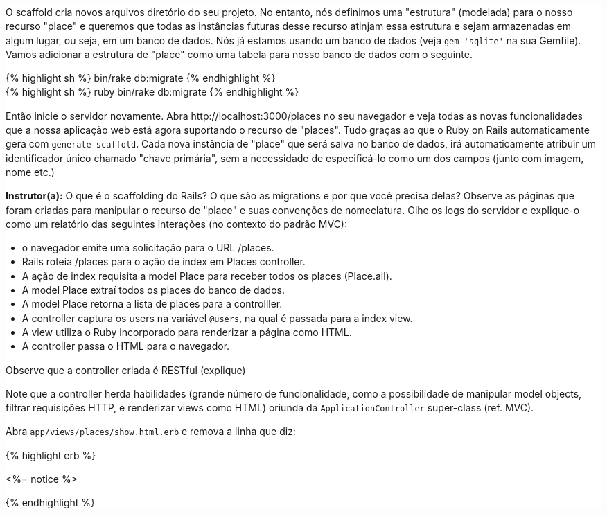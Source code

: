 O scaffold cria novos arquivos diretório do seu projeto. No entanto, nós definimos uma "estrutura" (modelada) para o nosso recurso "place" e queremos que todas as instâncias futuras desse recurso atinjam essa estrutura e sejam armazenadas em algum lugar, ou seja, em um banco de dados.
Nós já estamos usando um banco de dados (veja `gem 'sqlite'` na sua Gemfile). Vamos adicionar a estrutura de "place" como uma tabela para nosso banco de dados com o seguinte.

<div class="os-specific">
  <div class="nix">
{% highlight sh %}
bin/rake db:migrate
{% endhighlight %}
  </div>

  <div class="win">
{% highlight sh %}
ruby bin/rake db:migrate
{% endhighlight %}
  </div>
</div>

Então inicie o servidor novamente. Abra [http://localhost:3000/places](http://localhost:3000/places) no seu navegador e veja todas as novas funcionalidades que a nossa aplicação web está agora suportando o recurso de "places". Tudo graças ao que o Ruby on Rails automaticamente gera com `generate scaffold`.
Cada nova instância de "place" que será salva no banco de dados, irá automaticamente atribuir um identificador único chamado "chave primária", sem a necessidade de especificá-lo como um dos campos (junto com imagem, nome etc.)  


**Instrutor(a):** O que é o scaffolding do Rails? O que são as migrations e por que você precisa delas?
Observe as páginas que foram criadas para manipular o recurso de "place" e suas convenções de nomeclatura.
Olhe os logs do servidor e explique-o como um relatório das seguintes interações (no contexto do padrão MVC):
* o navegador emite uma solicitação para o URL /places.
* Rails roteia /places para o ação de index em Places controller.
* A ação de index requisita a model Place para receber todos os places (Place.all).
* A model Place extraí todos os places do banco de dados.
* A model Place retorna a lista de places para a controlller.
* A controller captura os users na variável `@users`, na qual é passada para a index view.
* A view utiliza o Ruby incorporado para renderizar a página como HTML.
* A controller passa o HTML para o navegador.

Observe que a controller criada é RESTful (explique)

Note que a controller herda habilidades (grande número de funcionalidade, como a possibilidade de manipular model objects, filtrar requisições HTTP, e renderizar views como HTML) oriunda da `ApplicationController` super-class (ref. MVC).

Abra `app/views/places/show.html.erb` e remova a linha que diz:

{% highlight erb %}
<p id="notice"><%= notice %></p>
{% endhighlight %}
